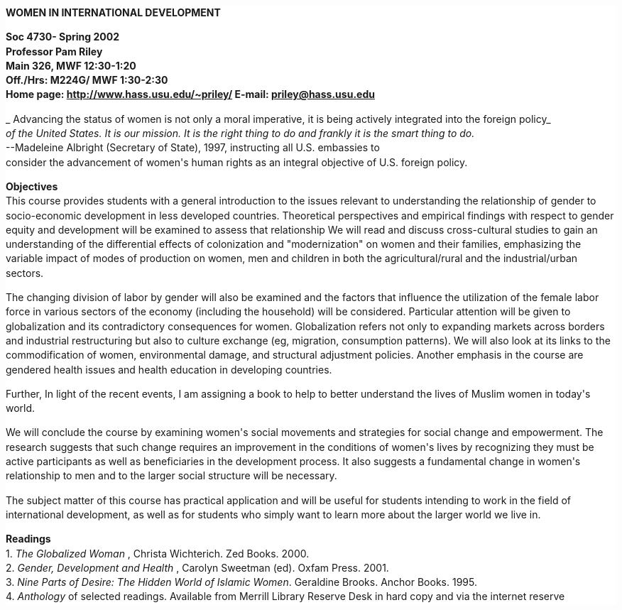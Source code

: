   **WOMEN IN INTERNATIONAL DEVELOPMENT**

**Soc 4730- Spring 2002**  
**Professor Pam Riley**  
**Main 326, MWF 12:30-1:20**  
**Off./Hrs: M224G/ MWF 1:30-2:30**  
**Home page: http://www.hass.usu.edu/~priley/   E-mail: priley@hass.usu.edu**

_  Advancing the status of women is not only a moral imperative, it is being
actively integrated into the foreign policy_  
_of the United States.   It is our mission.  It is the right thing to do and
frankly it is the smart thing to do._  
 \--Madeleine Albright (Secretary of State), 1997, instructing all U.S.
embassies to  
 consider the advancement of women's human rights as an integral objective of
U.S. foreign policy.

**Objectives**  
This course provides students with a general introduction to the issues
relevant to understanding the relationship of gender to socio-economic
development in less developed countries.  Theoretical perspectives and
empirical findings with respect to gender equity and development will be
examined to assess that relationship We will read and discuss cross-cultural
studies to gain an understanding of the differential effects of colonization
and "modernization" on women and their families, emphasizing the variable
impact of modes of production on women, men and children in both the
agricultural/rural and the industrial/urban sectors.

The changing division of labor by gender will also be examined and the factors
that influence the utilization of the female labor force in various sectors of
the economy (including the household) will be considered.  Particular
attention will be given to globalization and its contradictory consequences
for women.  Globalization refers not only to expanding markets across borders
and industrial restructuring but also to culture exchange (eg, migration,
consumption patterns). We will also look at its links to the commodification
of women, environmental damage, and structural adjustment policies.  Another
emphasis in the course are gendered health issues and health education in
developing countries.

Further, In light of the recent events, I am assigning a book to help to
better understand the lives of Muslim women in today's world.

We will conclude the course by examining women's social movements and
strategies for social change and empowerment.    The research suggests that
such change requires an improvement in the conditions of women's lives by
recognizing they must be active participants as well as beneficiaries in the
development process.  It also suggests a fundamental change in women's
relationship to men and to the larger social structure will be necessary.

The subject matter of this course has practical application and will be useful
for students intending to work in the field of international development, as
well as for students who simply want to learn more about the larger world we
live in.

**Readings**  
1\. _The Globalized Woman_ , Christa Wichterich.  Zed Books.  2000\.  
2\. _Gender, Development and Health_ , Carolyn Sweetman (ed).  Oxfam Press.
2001\.  
3\. _Nine Parts of Desire: The Hidden World of Islamic Women_. Geraldine
Brooks.   Anchor Books.  1995\.  
4\. _Anthology_ of selected readings.   Available from Merrill Library Reserve
Desk in hard copy and via the internet reserve
